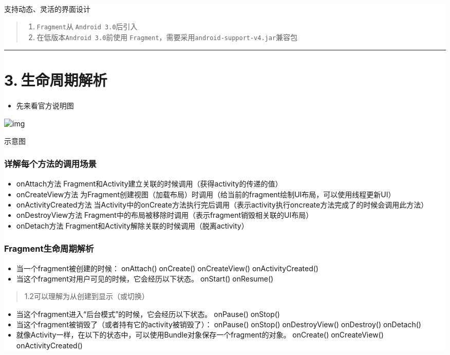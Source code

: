 支持动态、灵活的界面设计

> 1. `Fragment`从 `Android 3.0`后引入
> 2. 在低版本`Android 3.0`前使用 `Fragment`，需要采用`android-support-v4.jar`兼容包

------

# 3. 生命周期解析

- 先来看官方说明图

![img](https:////upload-images.jianshu.io/upload_images/944365-cc85e7626552d866.png?imageMogr2/auto-orient/strip|imageView2/2/w/317/format/webp)

示意图

### 详解每个方法的调用场景

- onAttach方法
   Fragment和Activity建立关联的时候调用（获得activity的传递的值）
- onCreateView方法
   为Fragment创建视图（加载布局）时调用（给当前的fragment绘制UI布局，可以使用线程更新UI）
- onActivityCreated方法
   当Activity中的onCreate方法执行完后调用（表示activity执行oncreate方法完成了的时候会调用此方法）
- onDestroyView方法
   Fragment中的布局被移除时调用（表示fragment销毁相关联的UI布局）
- onDetach方法
   Fragment和Activity解除关联的时候调用（脱离activity）

### Fragment生命周期解析

- 当一个fragment被创建的时候：
   onAttach()
   onCreate()
   onCreateView()
   onActivityCreated()
- 当这个fragment对用户可见的时候，它会经历以下状态。
   onStart()
   onResume()

> 1.2可以理解为从创建到显示（或切换）

- 当这个fragment进入“后台模式”的时候，它会经历以下状态。
   onPause()
   onStop()
- 当这个fragment被销毁了（或者持有它的activity被销毁了）：
   onPause()
   onStop()
   onDestroyView()
   onDestroy()
   onDetach()
- 就像Activity一样，在以下的状态中，可以使用Bundle对象保存一个fragment的对象。
   onCreate()
   onCreateView()
   onActivityCreated()
